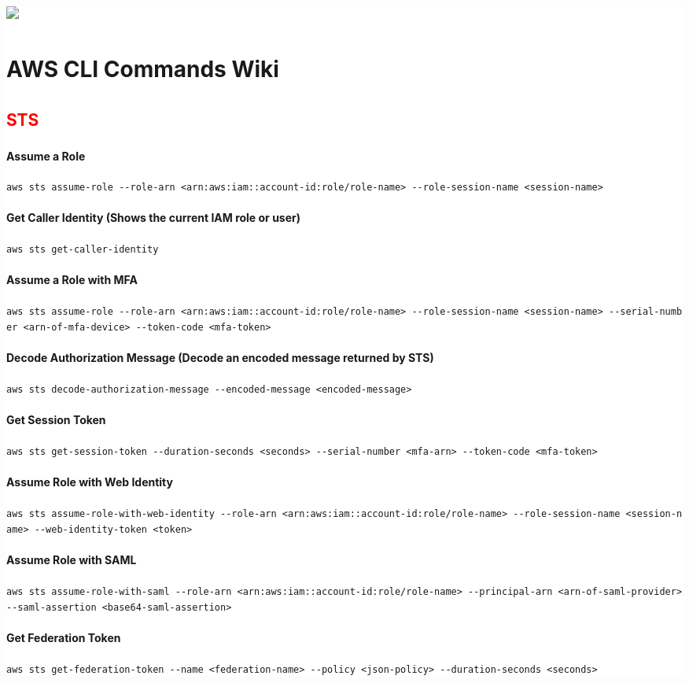 ![](https://miro.medium.com/v2/resize:fit:1200/1*QWZ9I4ZRkSQWjShNl6uFMg.png)

# AWS CLI Commands Wiki
## <span style="color:red">STS</span>
#### Assume a Role
```
aws sts assume-role --role-arn <arn:aws:iam::account-id:role/role-name> --role-session-name <session-name>
```

#### Get Caller Identity (Shows the current IAM role or user)
```
aws sts get-caller-identity
```

#### Assume a Role with MFA
```
aws sts assume-role --role-arn <arn:aws:iam::account-id:role/role-name> --role-session-name <session-name> --serial-number <arn-of-mfa-device> --token-code <mfa-token>
```

#### Decode Authorization Message (Decode an encoded message returned by STS)
```
aws sts decode-authorization-message --encoded-message <encoded-message>
```

#### Get Session Token
```
aws sts get-session-token --duration-seconds <seconds> --serial-number <mfa-arn> --token-code <mfa-token>
```

#### Assume Role with Web Identity
```
aws sts assume-role-with-web-identity --role-arn <arn:aws:iam::account-id:role/role-name> --role-session-name <session-name> --web-identity-token <token>
```

#### Assume Role with SAML
```
aws sts assume-role-with-saml --role-arn <arn:aws:iam::account-id:role/role-name> --principal-arn <arn-of-saml-provider> --saml-assertion <base64-saml-assertion>
```

#### Get Federation Token
```
aws sts get-federation-token --name <federation-name> --policy <json-policy> --duration-seconds <seconds>
```
